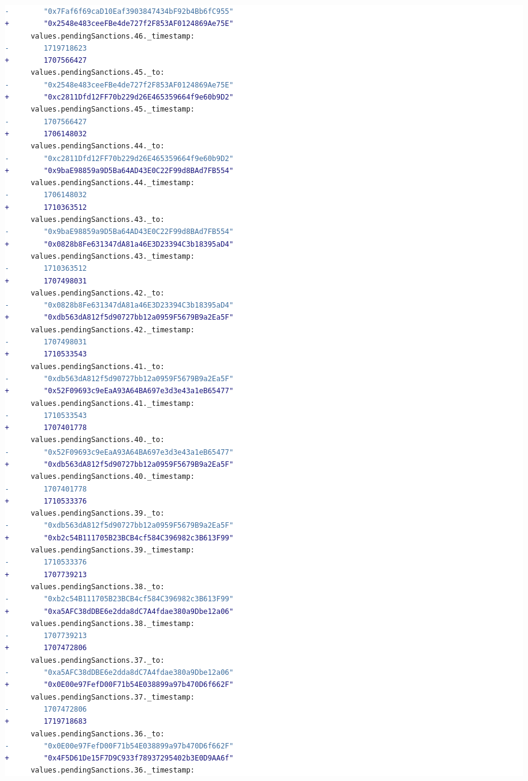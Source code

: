 ```diff
-        "0x7Faf6f69caD10Eaf3903847434bF92b4Bb6fC955"
+        "0x2548e483ceeFBe4de727f2F853AF0124869Ae75E"
      values.pendingSanctions.46._timestamp:
-        1719718623
+        1707566427
      values.pendingSanctions.45._to:
-        "0x2548e483ceeFBe4de727f2F853AF0124869Ae75E"
+        "0xc2811Dfd12FF70b229d26E465359664f9e60b9D2"
      values.pendingSanctions.45._timestamp:
-        1707566427
+        1706148032
      values.pendingSanctions.44._to:
-        "0xc2811Dfd12FF70b229d26E465359664f9e60b9D2"
+        "0x9baE98859a9D5Ba64AD43E0C22F99d8BAd7FB554"
      values.pendingSanctions.44._timestamp:
-        1706148032
+        1710363512
      values.pendingSanctions.43._to:
-        "0x9baE98859a9D5Ba64AD43E0C22F99d8BAd7FB554"
+        "0x0828b8Fe631347dA81a46E3D23394C3b18395aD4"
      values.pendingSanctions.43._timestamp:
-        1710363512
+        1707498031
      values.pendingSanctions.42._to:
-        "0x0828b8Fe631347dA81a46E3D23394C3b18395aD4"
+        "0xdb563dA812f5d90727bb12a0959F5679B9a2Ea5F"
      values.pendingSanctions.42._timestamp:
-        1707498031
+        1710533543
      values.pendingSanctions.41._to:
-        "0xdb563dA812f5d90727bb12a0959F5679B9a2Ea5F"
+        "0x52F09693c9eEaA93A64BA697e3d3e43a1eB65477"
      values.pendingSanctions.41._timestamp:
-        1710533543
+        1707401778
      values.pendingSanctions.40._to:
-        "0x52F09693c9eEaA93A64BA697e3d3e43a1eB65477"
+        "0xdb563dA812f5d90727bb12a0959F5679B9a2Ea5F"
      values.pendingSanctions.40._timestamp:
-        1707401778
+        1710533376
      values.pendingSanctions.39._to:
-        "0xdb563dA812f5d90727bb12a0959F5679B9a2Ea5F"
+        "0xb2c54B111705B23BCB4cf584C396982c3B613F99"
      values.pendingSanctions.39._timestamp:
-        1710533376
+        1707739213
      values.pendingSanctions.38._to:
-        "0xb2c54B111705B23BCB4cf584C396982c3B613F99"
+        "0xa5AFC38dDBE6e2dda8dC7A4fdae380a9Dbe12a06"
      values.pendingSanctions.38._timestamp:
-        1707739213
+        1707472806
      values.pendingSanctions.37._to:
-        "0xa5AFC38dDBE6e2dda8dC7A4fdae380a9Dbe12a06"
+        "0x0E00e97FefD00F71b54E038899a97b470D6f662F"
      values.pendingSanctions.37._timestamp:
-        1707472806
+        1719718683
      values.pendingSanctions.36._to:
-        "0x0E00e97FefD00F71b54E038899a97b470D6f662F"
+        "0x4F5D61De15F7D9C933f78937295402b3E0D9AA6f"
      values.pendingSanctions.36._timestamp:
```